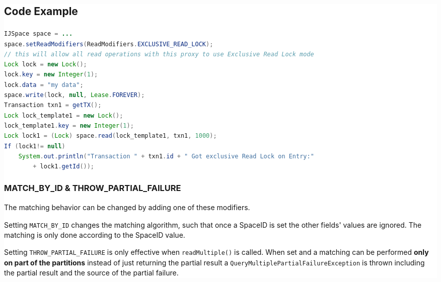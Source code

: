 ## Code Example


```java
IJSpace space = ...
space.setReadModifiers(ReadModifiers.EXCLUSIVE_READ_LOCK);
// this will allow all read operations with this proxy to use Exclusive Read Lock mode
Lock lock = new Lock();
lock.key = new Integer(1);
lock.data = "my data";
space.write(lock, null, Lease.FOREVER);
Transaction txn1 = getTX();
Lock lock_template1 = new Lock();
lock_template1.key = new Integer(1);
Lock lock1 = (Lock) space.read(lock_template1, txn1, 1000);
If (lock1!= null)
	System.out.println("Transaction " + txn1.id + " Got exclusive Read Lock on Entry:"
		+ lock1.getId());
```

### MATCH_BY_ID & THROW_PARTIAL_FAILURE

The matching behavior can be changed by adding one of these modifiers.

Setting `MATCH_BY_ID` changes the matching algorithm, such that once a SpaceID is set the other fields' values are ignored. The matching is only done according to the SpaceID value.

Setting `THROW_PARTIAL_FAILURE` is only effective when `readMultiple()` is called. When set and a matching can be performed **only on part of the partitions** instead of just returning the partial result a `QueryMultiplePartialFailureException` is thrown including the partial result and the source of the partial failure.
